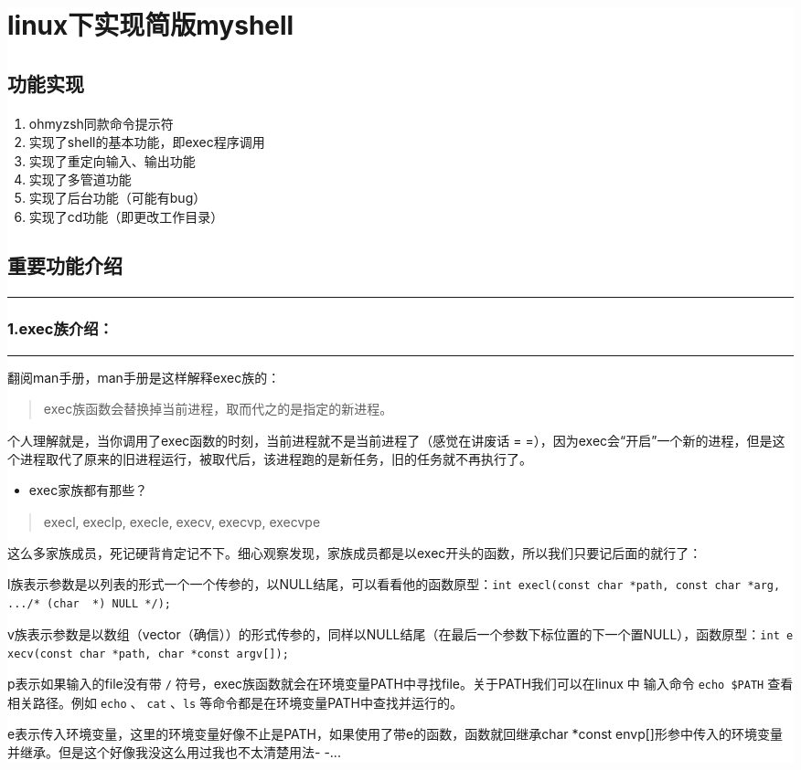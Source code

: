 # linux下实现简版myshell



## 功能实现

1. ohmyzsh同款命令提示符
2. 实现了shell的基本功能，即exec程序调用
3. 实现了重定向输入、输出功能
4. 实现了多管道功能
5. 实现了后台功能（可能有bug）
6. 实现了cd功能（即更改工作目录）



## 重要功能介绍



------

### 1.exec族介绍：

------

翻阅man手册，man手册是这样解释exec族的：

> exec族函数会替换掉当前进程，取而代之的是指定的新进程。

个人理解就是，当你调用了exec函数的时刻，当前进程就不是当前进程了（感觉在讲废话 = =），因为exec会“开启”一个新的进程，但是这个进程取代了原来的旧进程运行，被取代后，该进程跑的是新任务，旧的任务就不再执行了。



- exec家族都有那些？

> execl, execlp, execle, execv, execvp, execvpe

这么多家族成员，死记硬背肯定记不下。细心观察发现，家族成员都是以exec开头的函数，所以我们只要记后面的就行了：



l族表示参数是以列表的形式一个一个传参的，以NULL结尾，可以看看他的函数原型：`int execl(const char *path, const char *arg, .../* (char  *) NULL */);`



v族表示参数是以数组（vector（确信））的形式传参的，同样以NULL结尾（在最后一个参数下标位置的下一个置NULL），函数原型：`int execv(const char *path, char *const argv[]);`



p表示如果输入的file没有带 `/` 符号，exec族函数就会在环境变量PATH中寻找file。关于PATH我们可以在linux 中 输入命令 `echo $PATH` 查看相关路径。例如 `echo` 、 `cat` 、`ls` 等命令都是在环境变量PATH中查找并运行的。



e表示传入环境变量，这里的环境变量好像不止是PATH，如果使用了带e的函数，函数就回继承char *const envp[]形参中传入的环境变量并继承。但是这个好像我没这么用过我也不太清楚用法- -...

